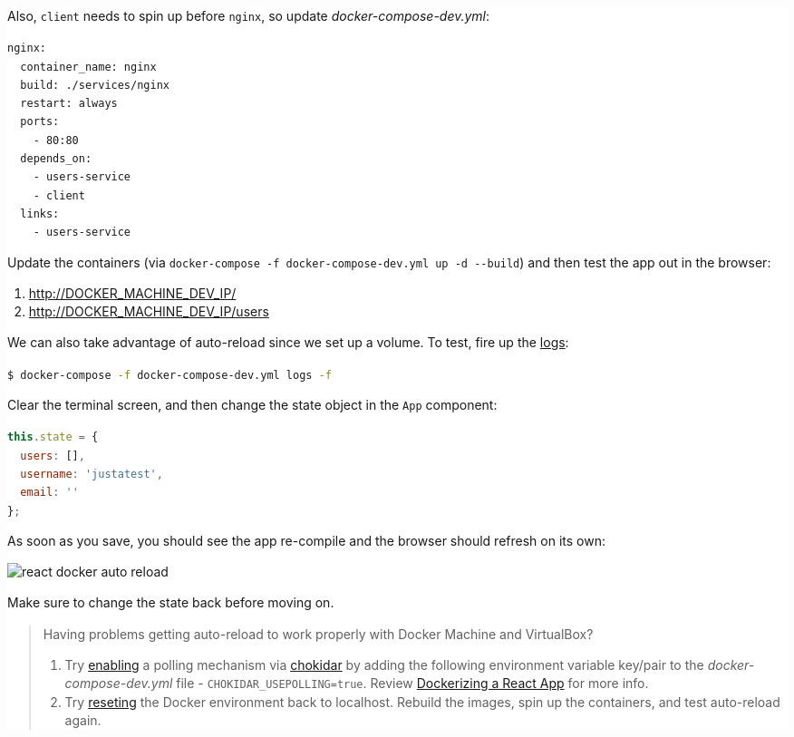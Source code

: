 Also, `client` needs to spin up before `nginx`, so update *docker-compose-dev.yml*:

```
nginx:
  container_name: nginx
  build: ./services/nginx
  restart: always
  ports:
    - 80:80
  depends_on:
    - users-service
    - client
  links:
    - users-service
```

Update the containers (via `docker-compose -f docker-compose-dev.yml up -d --build`) and then test the app out in the browser:

1. [http://DOCKER_MACHINE_DEV_IP/](http://DOCKER_MACHINE_IP/)
1. [http://DOCKER_MACHINE_DEV_IP/users](http://DOCKER_MACHINE_IP/users)

We can also take advantage of auto-reload since we set up a volume. To test, fire up the [logs](https://docs.docker.com/compose/reference/logs/):

```sh
$ docker-compose -f docker-compose-dev.yml logs -f
```

Clear the terminal screen, and then change the state object in the `App` component:

```javascript
this.state = {
  users: [],
  username: 'justatest',
  email: ''
};
```

As soon as you save, you should see the app re-compile and the browser should refresh on its own:

<div style="text-align:left;">
  <img src="/assets/img/course/02_react_docker_auto_reload.png" style="max-width: 100%; border:0; box-shadow: none;" alt="react docker auto reload">
</div>

Make sure to change the state back before moving on.

> Having problems getting auto-reload to work properly with Docker Machine and VirtualBox?
> 1. Try [enabling](https://github.com/facebookincubator/create-react-app/blob/master/packages/react-scripts/template/README.md#troubleshooting) a polling mechanism via [chokidar](https://github.com/paulmillr/chokidar) by adding the following environment variable key/pair to the *docker-compose-dev.yml* file - `CHOKIDAR_USEPOLLING=true`. Review [Dockerizing a React App](http://mherman.org/blog/2017/12/07/dockerizing-a-react-app) for more info.
> 2. Try [reseting](https://stackoverflow.com/questions/30550742/how-do-i-undo-the-command-eval-docker-machine-env-blog/33251637#33251637) the Docker environment back to localhost. Rebuild the images, spin up the containers, and test auto-reload again.
